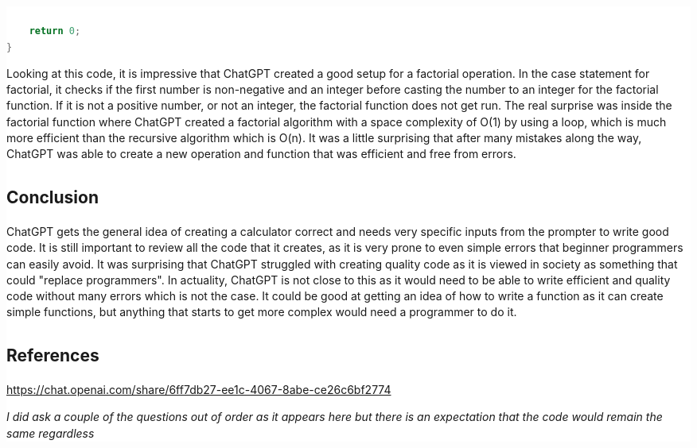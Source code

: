 ```cpp

    return 0;
}

```

Looking at this code, it is impressive that ChatGPT created a good setup for a factorial operation. In the case statement for factorial, it checks if the first number is non-negative and an integer before casting the number to an integer for the factorial function. If it is not a positive number, or not an integer, the factorial function does not get run. The real surprise was inside the factorial function where ChatGPT created a factorial algorithm with a space complexity of O(1) by using a loop, which is much more efficient than the recursive algorithm which is O(n). It was a little surprising that after many mistakes along the way, ChatGPT was able to create a new operation and function that was efficient and free from errors.

## Conclusion

ChatGPT gets the general idea of creating a calculator correct and needs very specific inputs from the prompter to write good code. It is still important to review all the code that it creates, as it is very prone to even simple errors that beginner programmers can easily avoid. It was surprising that ChatGPT struggled with creating quality code as it is viewed in society as something that could "replace programmers". In actuality, ChatGPT is not close to this as it would need to be able to write efficient and quality code without many errors which is not the case. It could be good at getting an idea of how to write a function as it can create simple functions, but anything that starts to get more complex would need a programmer to do it.

## References

https://chat.openai.com/share/6ff7db27-ee1c-4067-8abe-ce26c6bf2774

*I did ask a couple of the questions out of order as it appears here but there is an expectation that the code would remain the same regardless*

